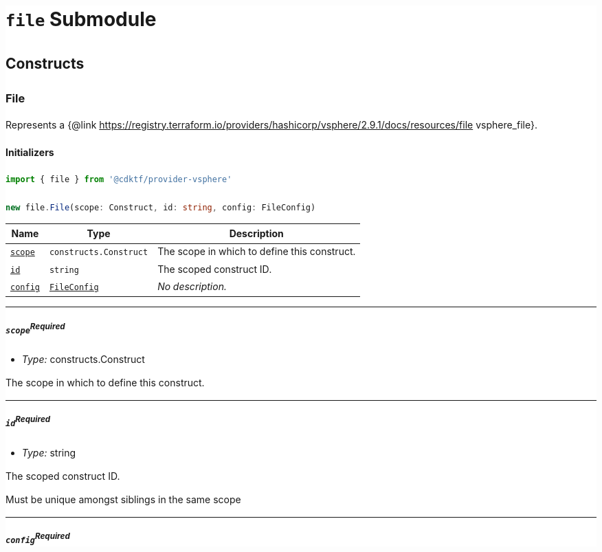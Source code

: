 # `file` Submodule <a name="`file` Submodule" id="@cdktf/provider-vsphere.file"></a>

## Constructs <a name="Constructs" id="Constructs"></a>

### File <a name="File" id="@cdktf/provider-vsphere.file.File"></a>

Represents a {@link https://registry.terraform.io/providers/hashicorp/vsphere/2.9.1/docs/resources/file vsphere_file}.

#### Initializers <a name="Initializers" id="@cdktf/provider-vsphere.file.File.Initializer"></a>

```typescript
import { file } from '@cdktf/provider-vsphere'

new file.File(scope: Construct, id: string, config: FileConfig)
```

| **Name** | **Type** | **Description** |
| --- | --- | --- |
| <code><a href="#@cdktf/provider-vsphere.file.File.Initializer.parameter.scope">scope</a></code> | <code>constructs.Construct</code> | The scope in which to define this construct. |
| <code><a href="#@cdktf/provider-vsphere.file.File.Initializer.parameter.id">id</a></code> | <code>string</code> | The scoped construct ID. |
| <code><a href="#@cdktf/provider-vsphere.file.File.Initializer.parameter.config">config</a></code> | <code><a href="#@cdktf/provider-vsphere.file.FileConfig">FileConfig</a></code> | *No description.* |

---

##### `scope`<sup>Required</sup> <a name="scope" id="@cdktf/provider-vsphere.file.File.Initializer.parameter.scope"></a>

- *Type:* constructs.Construct

The scope in which to define this construct.

---

##### `id`<sup>Required</sup> <a name="id" id="@cdktf/provider-vsphere.file.File.Initializer.parameter.id"></a>

- *Type:* string

The scoped construct ID.

Must be unique amongst siblings in the same scope

---

##### `config`<sup>Required</sup> <a name="config" id="@cdktf/provider-vsphere.file.File.Initializer.parameter.config"></a>

